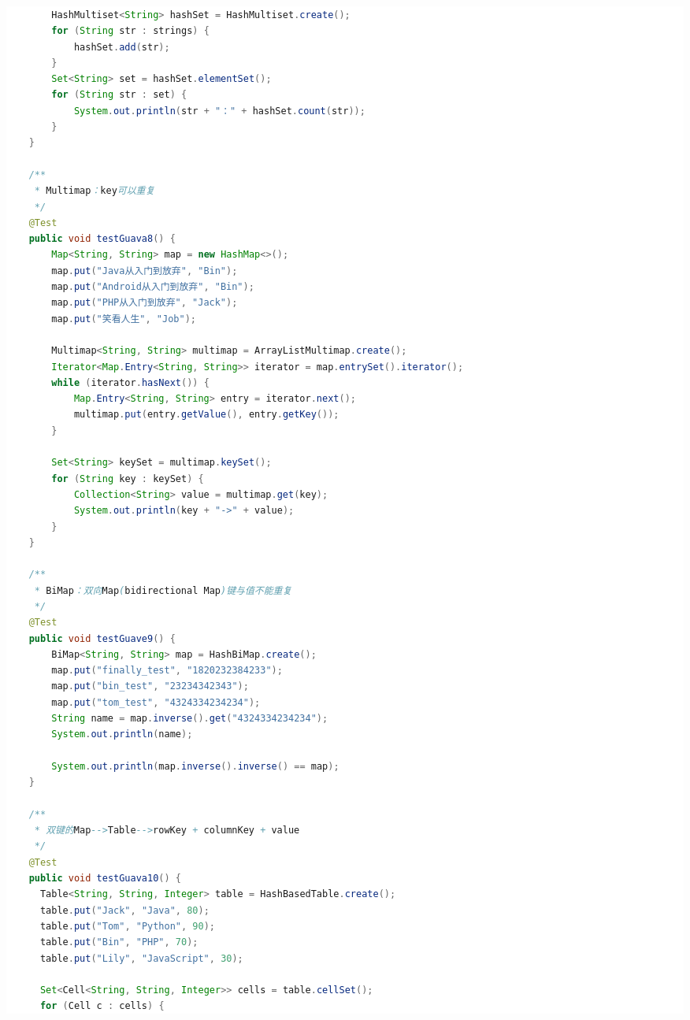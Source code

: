   ```java
          HashMultiset<String> hashSet = HashMultiset.create();
          for (String str : strings) {
              hashSet.add(str);
          }
          Set<String> set = hashSet.elementSet();
          for (String str : set) {
              System.out.println(str + "：" + hashSet.count(str));
          }
      }
  
      /**
       * Multimap：key可以重复
       */
      @Test
      public void testGuava8() {
          Map<String, String> map = new HashMap<>();
          map.put("Java从入门到放弃", "Bin");
          map.put("Android从入门到放弃", "Bin");
          map.put("PHP从入门到放弃", "Jack");
          map.put("笑看人生", "Job");
  
          Multimap<String, String> multimap = ArrayListMultimap.create();
          Iterator<Map.Entry<String, String>> iterator = map.entrySet().iterator();
          while (iterator.hasNext()) {
              Map.Entry<String, String> entry = iterator.next();
              multimap.put(entry.getValue(), entry.getKey());
          }
  
          Set<String> keySet = multimap.keySet();
          for (String key : keySet) {
              Collection<String> value = multimap.get(key);
              System.out.println(key + "->" + value);
          }
      }
  
      /**
       * BiMap：双向Map(bidirectional Map)键与值不能重复
       */
      @Test
      public void testGuave9() {
          BiMap<String, String> map = HashBiMap.create();
          map.put("finally_test", "1820232384233");
          map.put("bin_test", "23234342343");
          map.put("tom_test", "4324334234234");
          String name = map.inverse().get("4324334234234");
          System.out.println(name);
  
          System.out.println(map.inverse().inverse() == map);
      }
  
      /**
       * 双键的Map-->Table-->rowKey + columnKey + value
       */
      @Test
      public void testGuava10() {
      	Table<String, String, Integer> table = HashBasedTable.create();
      	table.put("Jack", "Java", 80);
      	table.put("Tom", "Python", 90);
      	table.put("Bin", "PHP", 70);
      	table.put("Lily", "JavaScript", 30);
  
      	Set<Cell<String, String, Integer>> cells = table.cellSet();
      	for (Cell c : cells) {
  ```